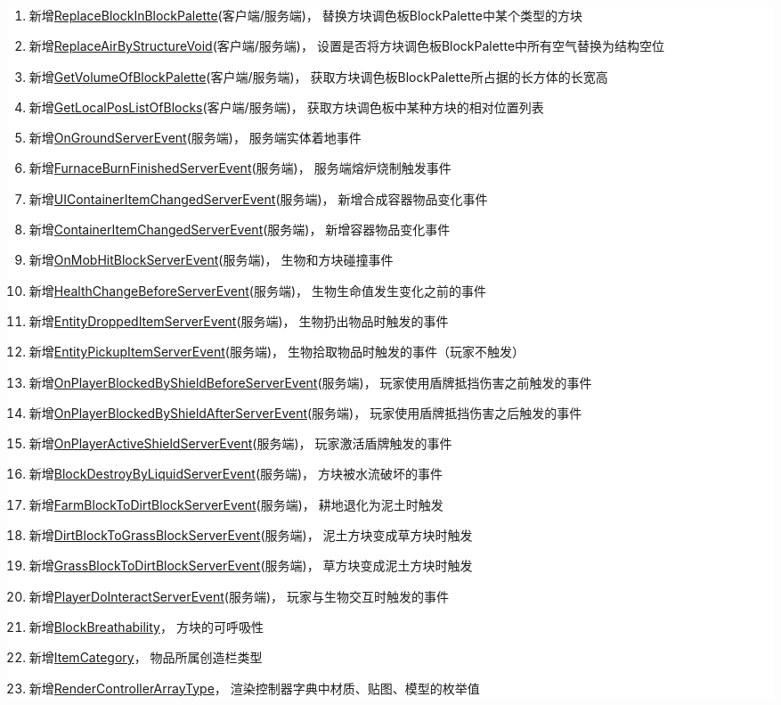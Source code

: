 1. 新增[ReplaceBlockInBlockPalette](../接口/方块/方块调色板.md#replaceblockinblockpalette)(客户端/服务端)， 替换方块调色板BlockPalette中某个类型的方块

1. 新增[ReplaceAirByStructureVoid](../接口/方块/方块调色板.md#replaceairbystructurevoid)(客户端/服务端)， 设置是否将方块调色板BlockPalette中所有空气替换为结构空位

1. 新增[GetVolumeOfBlockPalette](../接口/方块/方块调色板.md#getvolumeofblockpalette)(客户端/服务端)， 获取方块调色板BlockPalette所占据的长方体的长宽高

1. 新增[GetLocalPosListOfBlocks](../接口/方块/方块调色板.md#getlocalposlistofblocks)(客户端/服务端)， 获取方块调色板中某种方块的相对位置列表

1. 新增[OnGroundServerEvent](../事件/实体.md#ongroundserverevent)(服务端)， 服务端实体着地事件

1. 新增[FurnaceBurnFinishedServerEvent](../事件/物品.md#furnaceburnfinishedserverevent)(服务端)， 服务端熔炉烧制触发事件

1. 新增[UIContainerItemChangedServerEvent](../事件/物品.md#uicontaineritemchangedserverevent)(服务端)， 新增合成容器物品变化事件

1. 新增[ContainerItemChangedServerEvent](../事件/物品.md#containeritemchangedserverevent)(服务端)， 新增容器物品变化事件

1. 新增[OnMobHitBlockServerEvent](../事件/实体.md#onmobhitblockserverevent)(服务端)， 生物和方块碰撞事件

1. 新增[HealthChangeBeforeServerEvent](../事件/实体.md#healthchangebeforeserverevent)(服务端)， 生物生命值发生变化之前的事件

1. 新增[EntityDroppedItemServerEvent](../事件/实体.md#entitydroppeditemserverevent)(服务端)， 生物扔出物品时触发的事件

1. 新增[EntityPickupItemServerEvent](../事件/实体.md#entitypickupitemserverevent)(服务端)， 生物拾取物品时触发的事件（玩家不触发）

1. 新增[OnPlayerBlockedByShieldBeforeServerEvent](../事件/物品.md#onplayerblockedbyshieldbeforeserverevent)(服务端)， 玩家使用盾牌抵挡伤害之前触发的事件

1. 新增[OnPlayerBlockedByShieldAfterServerEvent](../事件/物品.md#onplayerblockedbyshieldafterserverevent)(服务端)， 玩家使用盾牌抵挡伤害之后触发的事件

1. 新增[OnPlayerActiveShieldServerEvent](../事件/物品.md#onplayeractiveshieldserverevent)(服务端)， 玩家激活盾牌触发的事件

1. 新增[BlockDestroyByLiquidServerEvent](../事件/方块.md#blockdestroybyliquidserverevent)(服务端)， 方块被水流破坏的事件

1. 新增[FarmBlockToDirtBlockServerEvent](../事件/方块.md#farmblocktodirtblockserverevent)(服务端)， 耕地退化为泥土时触发

1. 新增[DirtBlockToGrassBlockServerEvent](../事件/方块.md#dirtblocktograssblockserverevent)(服务端)， 泥土方块变成草方块时触发

1. 新增[GrassBlockToDirtBlockServerEvent](../事件/方块.md#grassblocktodirtblockserverevent)(服务端)， 草方块变成泥土方块时触发

1. 新增[PlayerDoInteractServerEvent](../事件/实体.md#playerdointeractserverevent)(服务端)， 玩家与生物交互时触发的事件

1. 新增[BlockBreathability](../枚举值/BlockBreathability.md)， 方块的可呼吸性

1. 新增[ItemCategory](../枚举值/ItemCategory.md)， 物品所属创造栏类型

1. 新增[RenderControllerArrayType](../枚举值/RenderControllerArrayType.md)， 渲染控制器字典中材质、贴图、模型的枚举值
